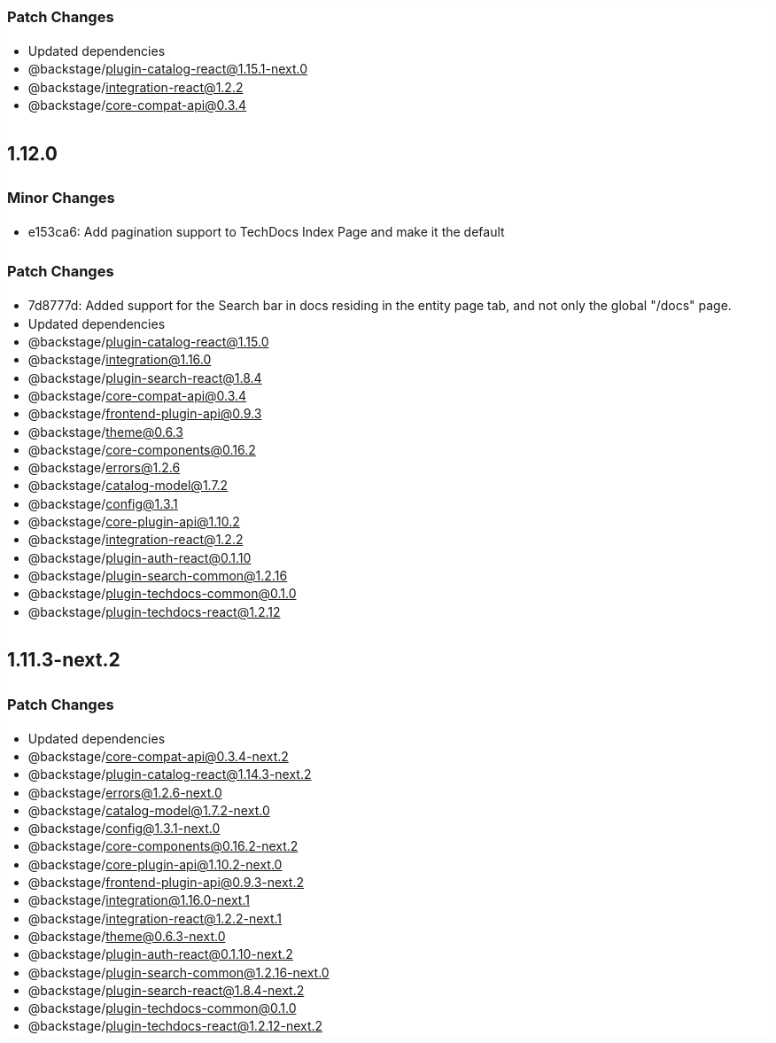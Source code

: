 ### Patch Changes

- Updated dependencies
 - @backstage/plugin-catalog-react@1.15.1-next.0
 - @backstage/integration-react@1.2.2
 - @backstage/core-compat-api@0.3.4

## 1.12.0

### Minor Changes

- e153ca6: Add pagination support to TechDocs Index Page and make it the default

### Patch Changes

- 7d8777d: Added support for the Search bar in docs residing in the entity page tab, and not only the global "/docs" page.
- Updated dependencies
 - @backstage/plugin-catalog-react@1.15.0
 - @backstage/integration@1.16.0
 - @backstage/plugin-search-react@1.8.4
 - @backstage/core-compat-api@0.3.4
 - @backstage/frontend-plugin-api@0.9.3
 - @backstage/theme@0.6.3
 - @backstage/core-components@0.16.2
 - @backstage/errors@1.2.6
 - @backstage/catalog-model@1.7.2
 - @backstage/config@1.3.1
 - @backstage/core-plugin-api@1.10.2
 - @backstage/integration-react@1.2.2
 - @backstage/plugin-auth-react@0.1.10
 - @backstage/plugin-search-common@1.2.16
 - @backstage/plugin-techdocs-common@0.1.0
 - @backstage/plugin-techdocs-react@1.2.12

## 1.11.3-next.2

### Patch Changes

- Updated dependencies
 - @backstage/core-compat-api@0.3.4-next.2
 - @backstage/plugin-catalog-react@1.14.3-next.2
 - @backstage/errors@1.2.6-next.0
 - @backstage/catalog-model@1.7.2-next.0
 - @backstage/config@1.3.1-next.0
 - @backstage/core-components@0.16.2-next.2
 - @backstage/core-plugin-api@1.10.2-next.0
 - @backstage/frontend-plugin-api@0.9.3-next.2
 - @backstage/integration@1.16.0-next.1
 - @backstage/integration-react@1.2.2-next.1
 - @backstage/theme@0.6.3-next.0
 - @backstage/plugin-auth-react@0.1.10-next.2
 - @backstage/plugin-search-common@1.2.16-next.0
 - @backstage/plugin-search-react@1.8.4-next.2
 - @backstage/plugin-techdocs-common@0.1.0
 - @backstage/plugin-techdocs-react@1.2.12-next.2
